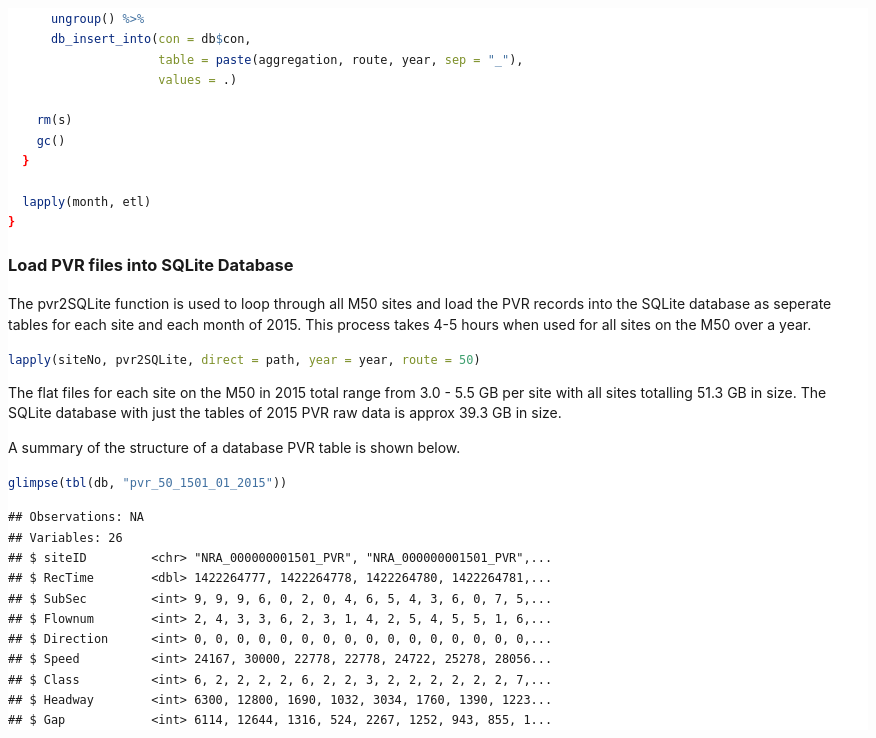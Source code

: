 ``` r
      ungroup() %>% 
      db_insert_into(con = db$con, 
                     table = paste(aggregation, route, year, sep = "_"), 
                     values = .)
    
    rm(s)
    gc()
  }

  lapply(month, etl)
}
```

### Load PVR files into SQLite Database

The pvr2SQLite function is used to loop through all M50 sites and load the PVR records into the SQLite database as seperate tables for each site and each month of 2015. This process takes 4-5 hours when used for all sites on the M50 over a year.

``` r
lapply(siteNo, pvr2SQLite, direct = path, year = year, route = 50)
```

The flat files for each site on the M50 in 2015 total range from 3.0 - 5.5 GB per site with all sites totalling 51.3 GB in size. The SQLite database with just the tables of 2015 PVR raw data is approx 39.3 GB in size.

A summary of the structure of a database PVR table is shown below.

``` r
glimpse(tbl(db, "pvr_50_1501_01_2015"))
```

    ## Observations: NA
    ## Variables: 26
    ## $ siteID         <chr> "NRA_000000001501_PVR", "NRA_000000001501_PVR",...
    ## $ RecTime        <dbl> 1422264777, 1422264778, 1422264780, 1422264781,...
    ## $ SubSec         <int> 9, 9, 9, 6, 0, 2, 0, 4, 6, 5, 4, 3, 6, 0, 7, 5,...
    ## $ Flownum        <int> 2, 4, 3, 3, 6, 2, 3, 1, 4, 2, 5, 4, 5, 5, 1, 6,...
    ## $ Direction      <int> 0, 0, 0, 0, 0, 0, 0, 0, 0, 0, 0, 0, 0, 0, 0, 0,...
    ## $ Speed          <int> 24167, 30000, 22778, 22778, 24722, 25278, 28056...
    ## $ Class          <int> 6, 2, 2, 2, 2, 6, 2, 2, 3, 2, 2, 2, 2, 2, 2, 7,...
    ## $ Headway        <int> 6300, 12800, 1690, 1032, 3034, 1760, 1390, 1223...
    ## $ Gap            <int> 6114, 12644, 1316, 524, 2267, 1252, 943, 855, 1...